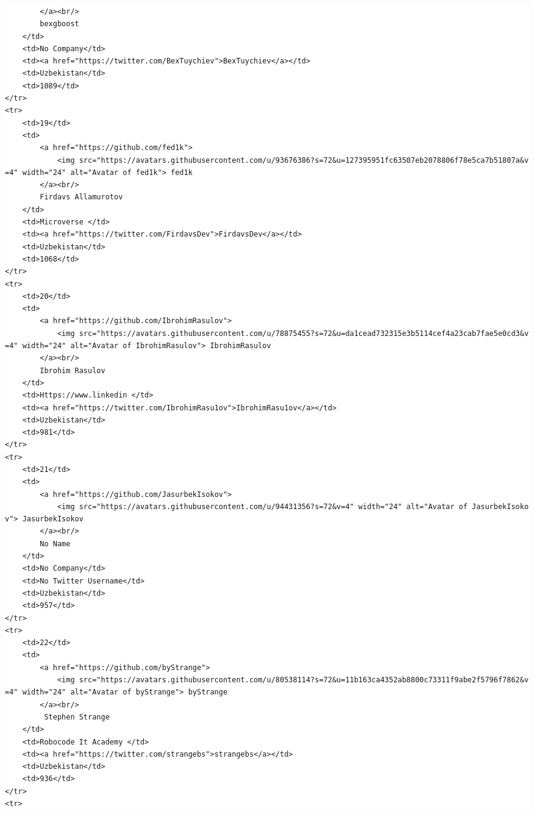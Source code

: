 			</a><br/>
			bexgboost
		</td>
		<td>No Company</td>
		<td><a href="https://twitter.com/BexTuychiev">BexTuychiev</a></td>
		<td>Uzbekistan</td>
		<td>1089</td>
	</tr>
	<tr>
		<td>19</td>
		<td>
			<a href="https://github.com/fed1k">
				<img src="https://avatars.githubusercontent.com/u/93676386?s=72&u=127395951fc63507eb2078806f78e5ca7b51807a&v=4" width="24" alt="Avatar of fed1k"> fed1k
			</a><br/>
			Firdavs Allamurotov
		</td>
		<td>Microverse </td>
		<td><a href="https://twitter.com/FirdavsDev">FirdavsDev</a></td>
		<td>Uzbekistan</td>
		<td>1068</td>
	</tr>
	<tr>
		<td>20</td>
		<td>
			<a href="https://github.com/IbrohimRasulov">
				<img src="https://avatars.githubusercontent.com/u/78875455?s=72&u=da1cead732315e3b5114cef4a23cab7fae5e0cd3&v=4" width="24" alt="Avatar of IbrohimRasulov"> IbrohimRasulov
			</a><br/>
			Ibrohim Rasulov
		</td>
		<td>Https://www.linkedin </td>
		<td><a href="https://twitter.com/IbrohimRasu1ov">IbrohimRasu1ov</a></td>
		<td>Uzbekistan</td>
		<td>981</td>
	</tr>
	<tr>
		<td>21</td>
		<td>
			<a href="https://github.com/JasurbekIsokov">
				<img src="https://avatars.githubusercontent.com/u/94431356?s=72&v=4" width="24" alt="Avatar of JasurbekIsokov"> JasurbekIsokov
			</a><br/>
			No Name
		</td>
		<td>No Company</td>
		<td>No Twitter Username</td>
		<td>Uzbekistan</td>
		<td>957</td>
	</tr>
	<tr>
		<td>22</td>
		<td>
			<a href="https://github.com/byStrange">
				<img src="https://avatars.githubusercontent.com/u/80538114?s=72&u=11b163ca4352ab8800c73311f9abe2f5796f7862&v=4" width="24" alt="Avatar of byStrange"> byStrange
			</a><br/>
			 Stephen Strange 
		</td>
		<td>Robocode It Academy </td>
		<td><a href="https://twitter.com/strangebs">strangebs</a></td>
		<td>Uzbekistan</td>
		<td>936</td>
	</tr>
	<tr>